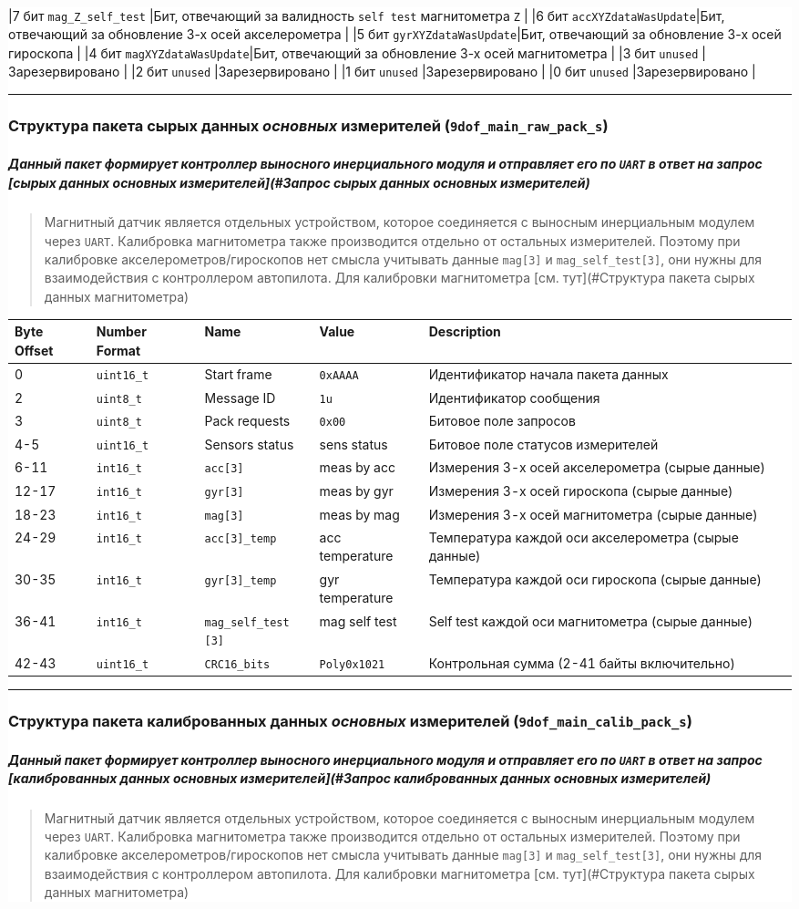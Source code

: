|7 бит `mag_Z_self_test`    |Бит, отвечающий за валидность `self test` магнитометра `Z`         |
|6 бит `accXYZdataWasUpdate`|Бит, отвечающий за обновление 3-х осей акселерометра               |
|5 бит `gyrXYZdataWasUpdate`|Бит, отвечающий за обновление 3-х осей гироскопа                   |
|4 бит `magXYZdataWasUpdate`|Бит, отвечающий за обновление 3-х осей магнитометра                |
|3 бит `unused`             |Зарезервировано                                                    |
|2 бит `unused`             |Зарезервировано                                                    |
|1 бит `unused`             |Зарезервировано                                                    |
|0 бит `unused`             |Зарезервировано                                                    |   

---
### Структура пакета сырых данных *основных* измерителей (`9dof_main_raw_pack_s`)
##### Данный пакет формирует контроллер выносного инерциального модуля и отправляет его по `UART` в ответ на запрос [сырых данных основных измерителей](#Запрос сырых данных основных измерителей)

> Магнитный датчик является отдельных устройством, которое соединяется с выносным инерциальным модулем через `UART`. Калибровка магнитометра также производится отдельно от остальных измерителей. Поэтому при калибровке акселерометров/гироскопов нет смысла учитывать данные `mag[3]` и `mag_self_test[3]`, они нужны для взаимодействия с контроллером автопилота. Для калибровки магнитометра [см. тут](#Структура пакета сырых данных магнитометра)

|Byte Offset|Number Format  |Name               |Value          |Description                                        |
|:--------- |:--------------|:-----             |:---------     |:---------                                         |
|0          |`uint16_t`     |Start frame        |`0xAAAA`       |Идентификатор начала пакета данных                 |
|2          |`uint8_t`      |Message ID         |`1u`           |Идентификатор сообщения                            |
|3          |`uint8_t`      |Pack requests      |`0x00`         |Битовое поле запросов                              |
|4-5        |`uint16_t`     |Sensors status     |sens status    |Битовое поле статусов измерителей                  |
|6-11       |`int16_t`      |`acc[3]`           |meas by acc    |Измерения 3-х осей акселерометра (сырые данные)    |
|12-17      |`int16_t`      |`gyr[3]`           |meas by gyr    |Измерения 3-х осей гироскопа (сырые данные)        |
|18-23      |`int16_t`      |`mag[3]`           |meas by mag    |Измерения 3-х осей магнитометра (сырые данные)     |
|24-29      |`int16_t`      |`acc[3]_temp`      |acc temperature|Температура каждой оси акселерометра (сырые данные)|
|30-35      |`int16_t`      |`gyr[3]_temp`      |gyr temperature|Температура каждой оси гироскопа (сырые данные)    |
|36-41      |`int16_t`      |`mag_self_test[3]` |mag self test  |Self test каждой оси магнитометра (сырые данные)   |
|42-43      |`uint16_t`     |`CRC16_bits`      	|`Poly0x1021`   |Контрольная сумма (2-41 байты включительно)		|

---
### Структура пакета калиброванных данных *основных* измерителей (`9dof_main_calib_pack_s`)
##### Данный пакет формирует контроллер выносного инерциального модуля и отправляет его по `UART` в ответ на запрос [калиброванных данных основных измерителей](#Запрос калиброванных данных основных измерителей)
> Магнитный датчик является отдельных устройством, которое соединяется с выносным инерциальным модулем через `UART`. Калибровка магнитометра также производится отдельно от остальных измерителей. Поэтому при калибровке акселерометров/гироскопов нет смысла учитывать данные `mag[3]` и `mag_self_test[3]`, они нужны для взаимодействия с контроллером автопилота. Для калибровки магнитометра [см. тут](#Структура пакета сырых данных магнитометра)
